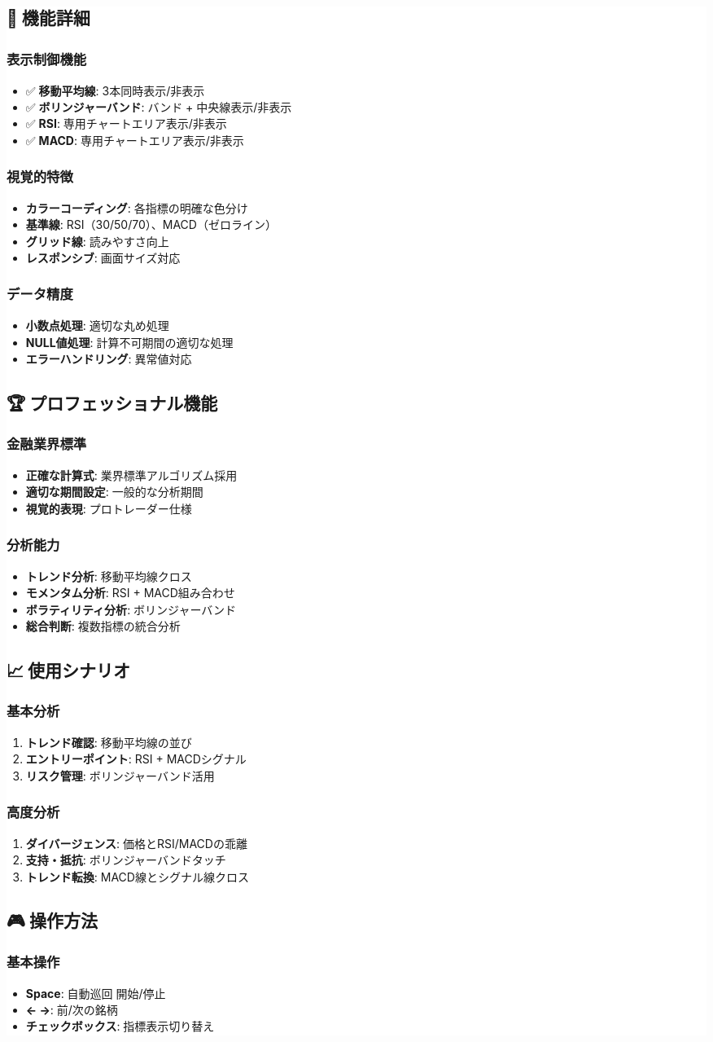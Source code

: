 ## 🎯 機能詳細

### 表示制御機能
- ✅ **移動平均線**: 3本同時表示/非表示
- ✅ **ボリンジャーバンド**: バンド + 中央線表示/非表示
- ✅ **RSI**: 専用チャートエリア表示/非表示
- ✅ **MACD**: 専用チャートエリア表示/非表示

### 視覚的特徴
- **カラーコーディング**: 各指標の明確な色分け
- **基準線**: RSI（30/50/70）、MACD（ゼロライン）
- **グリッド線**: 読みやすさ向上
- **レスポンシブ**: 画面サイズ対応

### データ精度
- **小数点処理**: 適切な丸め処理
- **NULL値処理**: 計算不可期間の適切な処理
- **エラーハンドリング**: 異常値対応

## 🏆 プロフェッショナル機能

### 金融業界標準
- **正確な計算式**: 業界標準アルゴリズム採用
- **適切な期間設定**: 一般的な分析期間
- **視覚的表現**: プロトレーダー仕様

### 分析能力
- **トレンド分析**: 移動平均線クロス
- **モメンタム分析**: RSI + MACD組み合わせ
- **ボラティリティ分析**: ボリンジャーバンド
- **総合判断**: 複数指標の統合分析

## 📈 使用シナリオ

### 基本分析
1. **トレンド確認**: 移動平均線の並び
2. **エントリーポイント**: RSI + MACDシグナル
3. **リスク管理**: ボリンジャーバンド活用

### 高度分析
1. **ダイバージェンス**: 価格とRSI/MACDの乖離
2. **支持・抵抗**: ボリンジャーバンドタッチ
3. **トレンド転換**: MACD線とシグナル線クロス

## 🎮 操作方法

### 基本操作
- **Space**: 自動巡回 開始/停止
- **← →**: 前/次の銘柄
- **チェックボックス**: 指標表示切り替え

